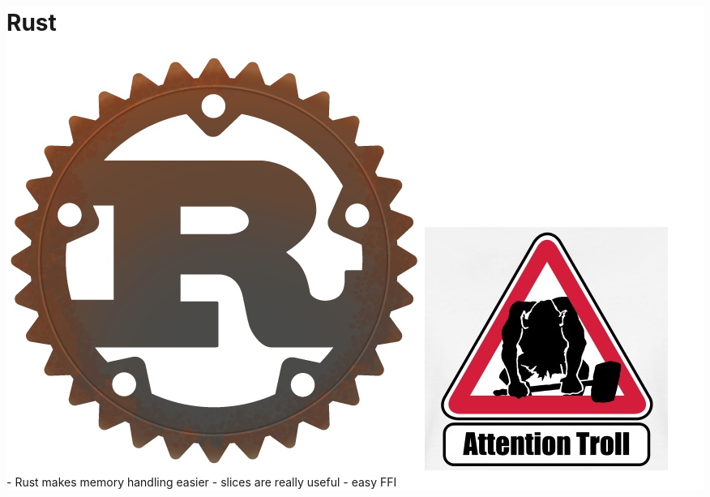 # Rust

<img src="img/rust-logo-512x512.png" class="centered" />
<img src="img/troll.jpg" />

<aside class="notes">
- Rust makes memory handling easier
- slices are really useful
- easy FFI
</details>
